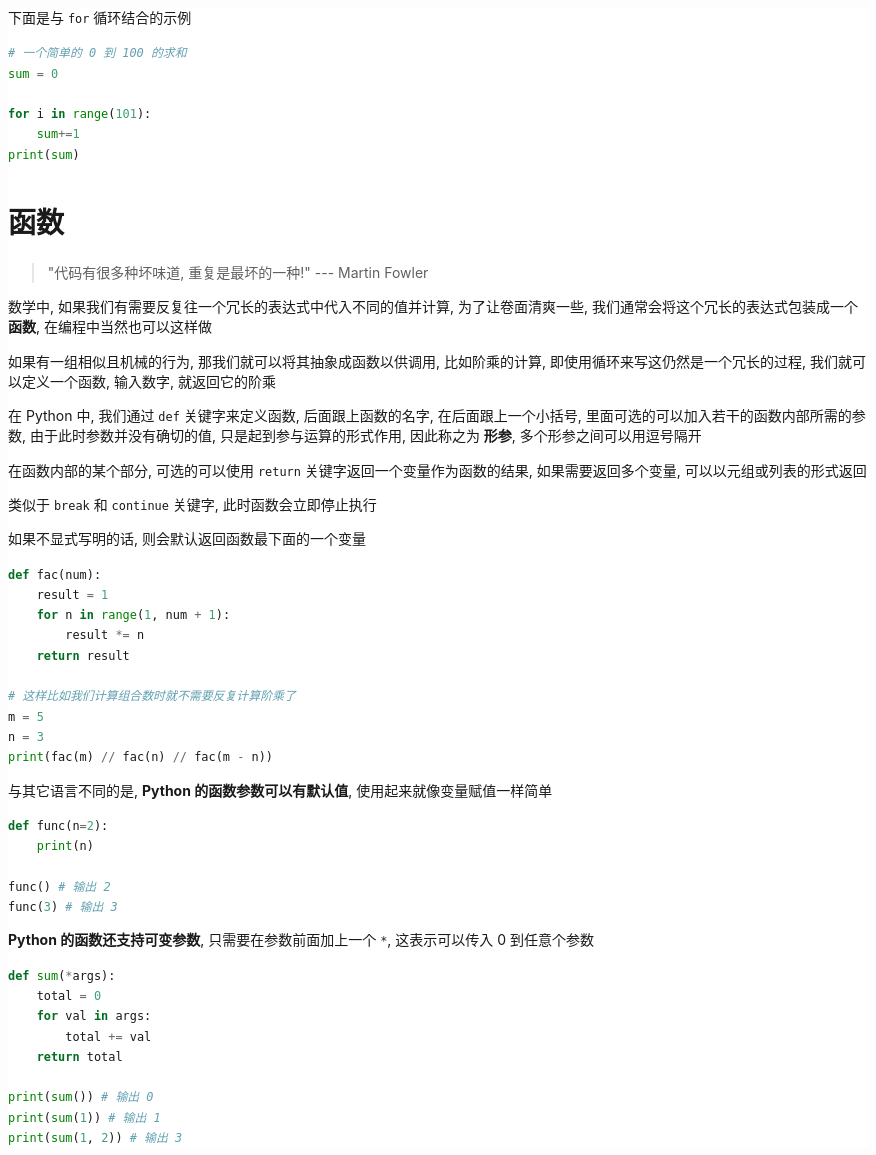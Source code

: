 下面是与 `for` 循环结合的示例

```py
# 一个简单的 0 到 100 的求和
sum = 0

for i in range(101):
    sum+=1
print(sum)
```

# 函数

> "代码有很多种坏味道, 重复是最坏的一种!" --- Martin Fowler

数学中, 如果我们有需要反复往一个冗长的表达式中代入不同的值并计算, 为了让卷面清爽一些, 我们通常会将这个冗长的表达式包装成一个 **函数**, 在编程中当然也可以这样做

如果有一组相似且机械的行为, 那我们就可以将其抽象成函数以供调用, 比如阶乘的计算, 即使用循环来写这仍然是一个冗长的过程, 我们就可以定义一个函数, 输入数字, 就返回它的阶乘

在 Python 中, 我们通过 `def` 关键字来定义函数, 后面跟上函数的名字, 在后面跟上一个小括号, 里面可选的可以加入若干的函数内部所需的参数, 由于此时参数并没有确切的值, 只是起到参与运算的形式作用, 因此称之为 **形参**, 多个形参之间可以用逗号隔开

在函数内部的某个部分, 可选的可以使用 `return` 关键字返回一个变量作为函数的结果, 如果需要返回多个变量, 可以以元组或列表的形式返回

类似于 `break` 和 `continue` 关键字, 此时函数会立即停止执行

如果不显式写明的话, 则会默认返回函数最下面的一个变量

```py
def fac(num):
    result = 1
    for n in range(1, num + 1):
        result *= n
    return result

# 这样比如我们计算组合数时就不需要反复计算阶乘了
m = 5
n = 3
print(fac(m) // fac(n) // fac(m - n))
```

与其它语言不同的是, **Python 的函数参数可以有默认值**, 使用起来就像变量赋值一样简单

```py
def func(n=2):
    print(n)

func() # 输出 2
func(3) # 输出 3
```

**Python 的函数还支持可变参数**, 只需要在参数前面加上一个 `*`, 这表示可以传入 0 到任意个参数

```py
def sum(*args):
    total = 0
    for val in args:
        total += val
    return total

print(sum()) # 输出 0
print(sum(1)) # 输出 1
print(sum(1, 2)) # 输出 3
```
